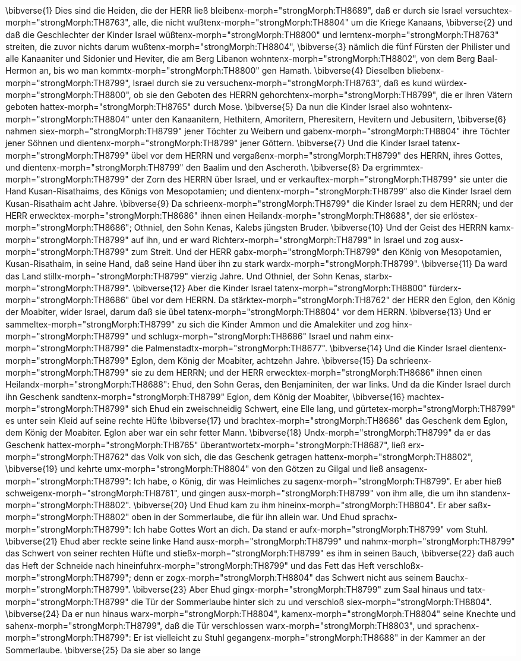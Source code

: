 \bibverse{1} Dies sind die Heiden, die der HERR ließ bleibenx-morph="strongMorph:TH8689", daß er durch sie Israel versuchtex-morph="strongMorph:TH8763", alle, die nicht wußtenx-morph="strongMorph:TH8804" um die Kriege Kanaans, \bibverse{2} und daß die Geschlechter der Kinder Israel wüßtenx-morph="strongMorph:TH8800" und lerntenx-morph="strongMorph:TH8763" streiten, die zuvor nichts darum wußtenx-morph="strongMorph:TH8804", \bibverse{3} nämlich die fünf Fürsten der Philister und alle Kanaaniter und Sidonier und Heviter, die am Berg Libanon wohntenx-morph="strongMorph:TH8802", von dem Berg Baal-Hermon an, bis wo man kommtx-morph="strongMorph:TH8800" gen Hamath. \bibverse{4} Dieselben bliebenx-morph="strongMorph:TH8799", Israel durch sie zu versuchenx-morph="strongMorph:TH8763", daß es kund würdex-morph="strongMorph:TH8800", ob sie den Geboten des HERRN gehorchtenx-morph="strongMorph:TH8799", die er ihren Vätern geboten hattex-morph="strongMorph:TH8765" durch Mose. \bibverse{5} Da nun die Kinder Israel also wohntenx-morph="strongMorph:TH8804" unter den Kanaanitern, Hethitern, Amoritern, Pheresitern, Hevitern und Jebusitern, \bibverse{6} nahmen siex-morph="strongMorph:TH8799" jener Töchter zu Weibern und gabenx-morph="strongMorph:TH8804" ihre Töchter jener Söhnen und dientenx-morph="strongMorph:TH8799" jener Göttern. \bibverse{7} Und die Kinder Israel tatenx-morph="strongMorph:TH8799" übel vor dem HERRN und vergaßenx-morph="strongMorph:TH8799" des HERRN, ihres Gottes, und dientenx-morph="strongMorph:TH8799" den Baalim und den Ascheroth. \bibverse{8} Da ergrimmtex-morph="strongMorph:TH8799" der Zorn des HERRN über Israel, und er verkauftex-morph="strongMorph:TH8799" sie unter die Hand Kusan-Risathaims, des Königs von Mesopotamien; und dientenx-morph="strongMorph:TH8799" also die Kinder Israel dem Kusan-Risathaim acht Jahre. \bibverse{9} Da schrieenx-morph="strongMorph:TH8799" die Kinder Israel zu dem HERRN; und der HERR erwecktex-morph="strongMorph:TH8686" ihnen einen Heilandx-morph="strongMorph:TH8688", der sie erlöstex-morph="strongMorph:TH8686"; Othniel, den Sohn Kenas, Kalebs jüngsten Bruder. \bibverse{10} Und der Geist des HERRN kamx-morph="strongMorph:TH8799" auf ihn, und er ward Richterx-morph="strongMorph:TH8799" in Israel und zog ausx-morph="strongMorph:TH8799" zum Streit. Und der HERR gabx-morph="strongMorph:TH8799" den König von Mesopotamien, Kusan-Risathaim, in seine Hand, daß seine Hand über ihn zu stark wardx-morph="strongMorph:TH8799". \bibverse{11} Da ward das Land stillx-morph="strongMorph:TH8799" vierzig Jahre. Und Othniel, der Sohn Kenas, starbx-morph="strongMorph:TH8799". \bibverse{12} Aber die Kinder Israel tatenx-morph="strongMorph:TH8800" fürderx-morph="strongMorph:TH8686" übel vor dem HERRN. Da stärktex-morph="strongMorph:TH8762" der HERR den Eglon, den König der Moabiter, wider Israel, darum daß sie übel tatenx-morph="strongMorph:TH8804" vor dem HERRN. \bibverse{13} Und er sammeltex-morph="strongMorph:TH8799" zu sich die Kinder Ammon und die Amalekiter und zog hinx-morph="strongMorph:TH8799" und schlugx-morph="strongMorph:TH8686" Israel und nahm einx-morph="strongMorph:TH8799" die Palmenstadtx-morph="strongMorph:TH8677". \bibverse{14} Und die Kinder Israel dientenx-morph="strongMorph:TH8799" Eglon, dem König der Moabiter, achtzehn Jahre. \bibverse{15} Da schrieenx-morph="strongMorph:TH8799" sie zu dem HERRN; und der HERR erwecktex-morph="strongMorph:TH8686" ihnen einen Heilandx-morph="strongMorph:TH8688": Ehud, den Sohn Geras, den Benjaminiten, der war links. Und da die Kinder Israel durch ihn Geschenk sandtenx-morph="strongMorph:TH8799" Eglon, dem König der Moabiter, \bibverse{16} machtex-morph="strongMorph:TH8799" sich Ehud ein zweischneidig Schwert, eine Elle lang, und gürtetex-morph="strongMorph:TH8799" es unter sein Kleid auf seine rechte Hüfte \bibverse{17} und brachtex-morph="strongMorph:TH8686" das Geschenk dem Eglon, dem König der Moabiter. Eglon aber war ein sehr fetter Mann. \bibverse{18} Undx-morph="strongMorph:TH8799" da er das Geschenk hattex-morph="strongMorph:TH8765" überantwortetx-morph="strongMorph:TH8687", ließ erx-morph="strongMorph:TH8762" das Volk von sich, die das Geschenk getragen hattenx-morph="strongMorph:TH8802", \bibverse{19} und kehrte umx-morph="strongMorph:TH8804" von den Götzen zu Gilgal und ließ ansagenx-morph="strongMorph:TH8799": Ich habe, o König, dir was Heimliches zu sagenx-morph="strongMorph:TH8799". Er aber hieß schweigenx-morph="strongMorph:TH8761", und gingen ausx-morph="strongMorph:TH8799" von ihm alle, die um ihn standenx-morph="strongMorph:TH8802". \bibverse{20} Und Ehud kam zu ihm hineinx-morph="strongMorph:TH8804". Er aber saßx-morph="strongMorph:TH8802" oben in der Sommerlaube, die für ihn allein war. Und Ehud sprachx-morph="strongMorph:TH8799": Ich habe Gottes Wort an dich. Da stand er aufx-morph="strongMorph:TH8799" vom Stuhl. \bibverse{21} Ehud aber reckte seine linke Hand ausx-morph="strongMorph:TH8799" und nahmx-morph="strongMorph:TH8799" das Schwert von seiner rechten Hüfte und stießx-morph="strongMorph:TH8799" es ihm in seinen Bauch, \bibverse{22} daß auch das Heft der Schneide nach hineinfuhrx-morph="strongMorph:TH8799" und das Fett das Heft verschloßx-morph="strongMorph:TH8799"; denn er zogx-morph="strongMorph:TH8804" das Schwert nicht aus seinem Bauchx-morph="strongMorph:TH8799". \bibverse{23} Aber Ehud gingx-morph="strongMorph:TH8799" zum Saal hinaus und tatx-morph="strongMorph:TH8799" die Tür der Sommerlaube hinter sich zu und verschloß siex-morph="strongMorph:TH8804". \bibverse{24} Da er nun hinaus warx-morph="strongMorph:TH8804", kamenx-morph="strongMorph:TH8804" seine Knechte und sahenx-morph="strongMorph:TH8799", daß die Tür verschlossen warx-morph="strongMorph:TH8803", und sprachenx-morph="strongMorph:TH8799": Er ist vielleicht zu Stuhl gegangenx-morph="strongMorph:TH8688" in der Kammer an der Sommerlaube. \bibverse{25} Da sie aber so lange